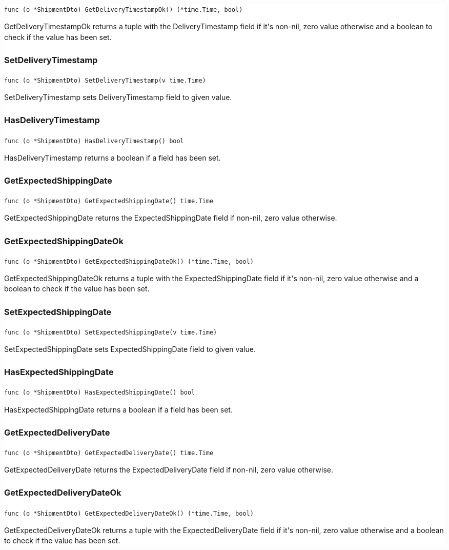 `func (o *ShipmentDto) GetDeliveryTimestampOk() (*time.Time, bool)`

GetDeliveryTimestampOk returns a tuple with the DeliveryTimestamp field if it's non-nil, zero value otherwise
and a boolean to check if the value has been set.

### SetDeliveryTimestamp

`func (o *ShipmentDto) SetDeliveryTimestamp(v time.Time)`

SetDeliveryTimestamp sets DeliveryTimestamp field to given value.

### HasDeliveryTimestamp

`func (o *ShipmentDto) HasDeliveryTimestamp() bool`

HasDeliveryTimestamp returns a boolean if a field has been set.

### GetExpectedShippingDate

`func (o *ShipmentDto) GetExpectedShippingDate() time.Time`

GetExpectedShippingDate returns the ExpectedShippingDate field if non-nil, zero value otherwise.

### GetExpectedShippingDateOk

`func (o *ShipmentDto) GetExpectedShippingDateOk() (*time.Time, bool)`

GetExpectedShippingDateOk returns a tuple with the ExpectedShippingDate field if it's non-nil, zero value otherwise
and a boolean to check if the value has been set.

### SetExpectedShippingDate

`func (o *ShipmentDto) SetExpectedShippingDate(v time.Time)`

SetExpectedShippingDate sets ExpectedShippingDate field to given value.

### HasExpectedShippingDate

`func (o *ShipmentDto) HasExpectedShippingDate() bool`

HasExpectedShippingDate returns a boolean if a field has been set.

### GetExpectedDeliveryDate

`func (o *ShipmentDto) GetExpectedDeliveryDate() time.Time`

GetExpectedDeliveryDate returns the ExpectedDeliveryDate field if non-nil, zero value otherwise.

### GetExpectedDeliveryDateOk

`func (o *ShipmentDto) GetExpectedDeliveryDateOk() (*time.Time, bool)`

GetExpectedDeliveryDateOk returns a tuple with the ExpectedDeliveryDate field if it's non-nil, zero value otherwise
and a boolean to check if the value has been set.
